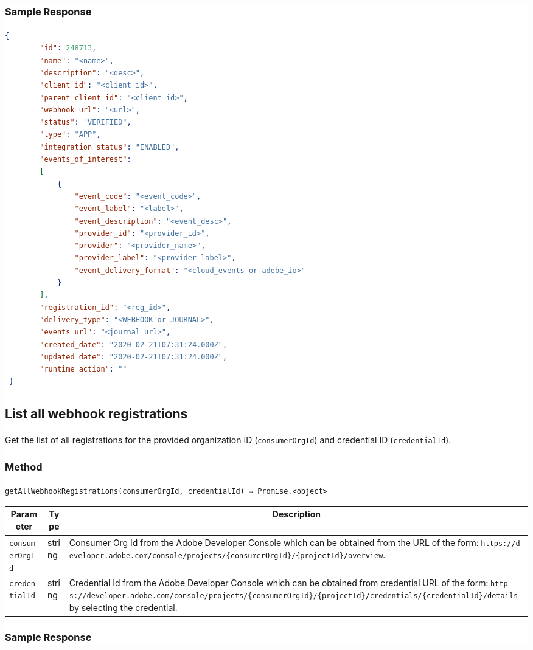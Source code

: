 ### Sample Response

```json
{
        "id": 248713,
        "name": "<name>",
        "description": "<desc>",
        "client_id": "<client_id>",
        "parent_client_id": "<client_id>",
        "webhook_url": "<url>",
        "status": "VERIFIED",
        "type": "APP",
        "integration_status": "ENABLED",
        "events_of_interest":
        [  
            {
                "event_code": "<event_code>",
                "event_label": "<label>",
                "event_description": "<event_desc>",
                "provider_id": "<provider_id>",
                "provider": "<provider_name>",
                "provider_label": "<provider label>",
                "event_delivery_format": "<cloud_events or adobe_io>"
            }
        ],
        "registration_id": "<reg_id>",
        "delivery_type": "<WEBHOOK or JOURNAL>",
        "events_url": "<journal_url>",
        "created_date": "2020-02-21T07:31:24.000Z",
        "updated_date": "2020-02-21T07:31:24.000Z",
        "runtime_action": ""
 }
```

## List all webhook registrations

Get the list of all registrations for the provided organization ID (`consumerOrgId`) and credential ID (`credentialId`). 

### Method

```shell
getAllWebhookRegistrations(consumerOrgId, credentialId) ⇒ Promise.<object>
```

|Parameter	|Type	|Description|
|---|---|---|
|`consumerOrgId`	|string	|Consumer Org Id from the Adobe Developer Console which can be obtained from the URL of the form: `https://developer.adobe.com/console/projects/{consumerOrgId}/{projectId}/overview`.|
|`credentialId`	|string	|Credential Id from the Adobe Developer Console which can be obtained from credential URL of the form: `https://developer.adobe.com/console/projects/{consumerOrgId}/{projectId}/credentials/{credentialId}/details` by selecting the credential.|

### Sample Response
